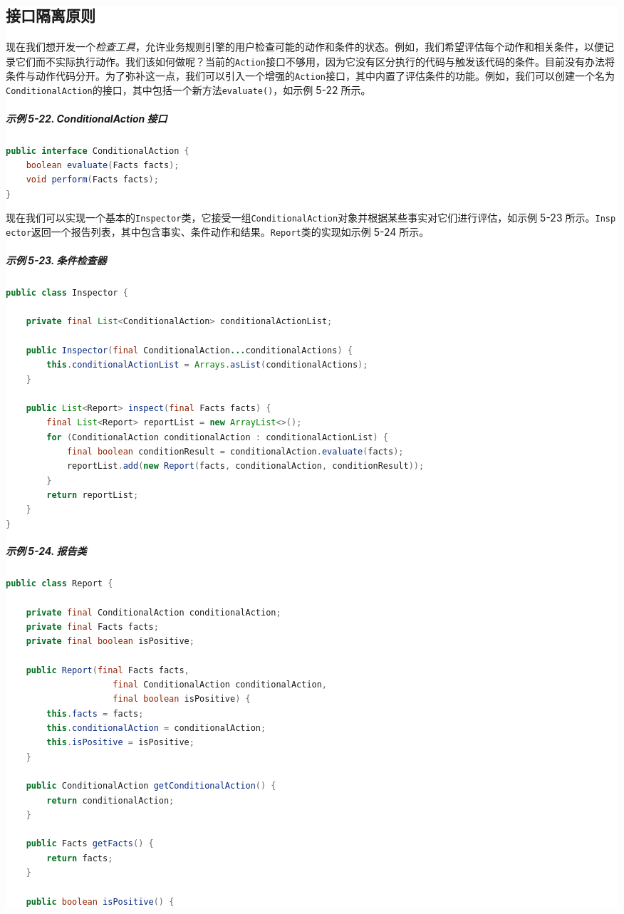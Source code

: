 ## 接口隔离原则

现在我们想开发一个*检查工具*，允许业务规则引擎的用户检查可能的动作和条件的状态。例如，我们希望评估每个动作和相关条件，以便记录它们而不实际执行动作。我们该如何做呢？当前的`Action`接口不够用，因为它没有区分执行的代码与触发该代码的条件。目前没有办法将条件与动作代码分开。为了弥补这一点，我们可以引入一个增强的`Action`接口，其中内置了评估条件的功能。例如，我们可以创建一个名为`ConditionalAction`的接口，其中包括一个新方法`evaluate()`，如示例 5-22 所示。

##### 示例 5-22\. ConditionalAction 接口

```java
public interface ConditionalAction {
    boolean evaluate(Facts facts);
    void perform(Facts facts);
}
```

现在我们可以实现一个基本的`Inspector`类，它接受一组`ConditionalAction`对象并根据某些事实对它们进行评估，如示例 5-23 所示。`Inspector`返回一个报告列表，其中包含事实、条件动作和结果。`Report`类的实现如示例 5-24 所示。

##### 示例 5-23\. 条件检查器

```java
public class Inspector {

    private final List<ConditionalAction> conditionalActionList;

    public Inspector(final ConditionalAction...conditionalActions) {
        this.conditionalActionList = Arrays.asList(conditionalActions);
    }

    public List<Report> inspect(final Facts facts) {
        final List<Report> reportList = new ArrayList<>();
        for (ConditionalAction conditionalAction : conditionalActionList) {
            final boolean conditionResult = conditionalAction.evaluate(facts);
            reportList.add(new Report(facts, conditionalAction, conditionResult));
        }
        return reportList;
    }
}
```

##### 示例 5-24\. 报告类

```java
public class Report {

    private final ConditionalAction conditionalAction;
    private final Facts facts;
    private final boolean isPositive;

    public Report(final Facts facts,
                     final ConditionalAction conditionalAction,
                     final boolean isPositive) {
        this.facts = facts;
        this.conditionalAction = conditionalAction;
        this.isPositive = isPositive;
    }

    public ConditionalAction getConditionalAction() {
        return conditionalAction;
    }

    public Facts getFacts() {
        return facts;
    }

    public boolean isPositive() {
```